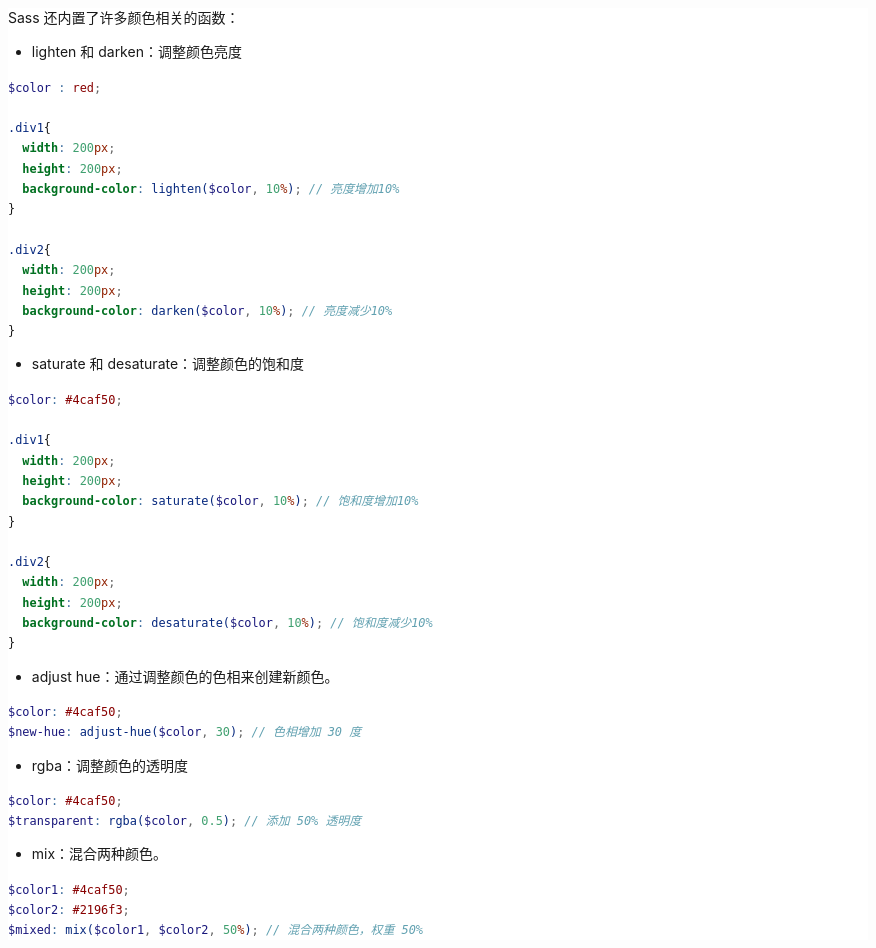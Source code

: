 Sass 还内置了许多颜色相关的函数：

- lighten 和 darken：调整颜色亮度

```scss
$color : red;

.div1{
  width: 200px;
  height: 200px;
  background-color: lighten($color, 10%); // 亮度增加10%
}

.div2{
  width: 200px;
  height: 200px;
  background-color: darken($color, 10%); // 亮度减少10%
}
```

- saturate 和 desaturate：调整颜色的饱和度

```scss
$color: #4caf50;

.div1{
  width: 200px;
  height: 200px;
  background-color: saturate($color, 10%); // 饱和度增加10%
}

.div2{
  width: 200px;
  height: 200px;
  background-color: desaturate($color, 10%); // 饱和度减少10%
}
```

- adjust hue：通过调整颜色的色相来创建新颜色。

```scss
$color: #4caf50;
$new-hue: adjust-hue($color, 30); // 色相增加 30 度
```

- rgba：调整颜色的透明度

```scss
$color: #4caf50;
$transparent: rgba($color, 0.5); // 添加 50% 透明度
```

- mix：混合两种颜色。

```scss
$color1: #4caf50;
$color2: #2196f3;
$mixed: mix($color1, $color2, 50%); // 混合两种颜色，权重 50%
```
